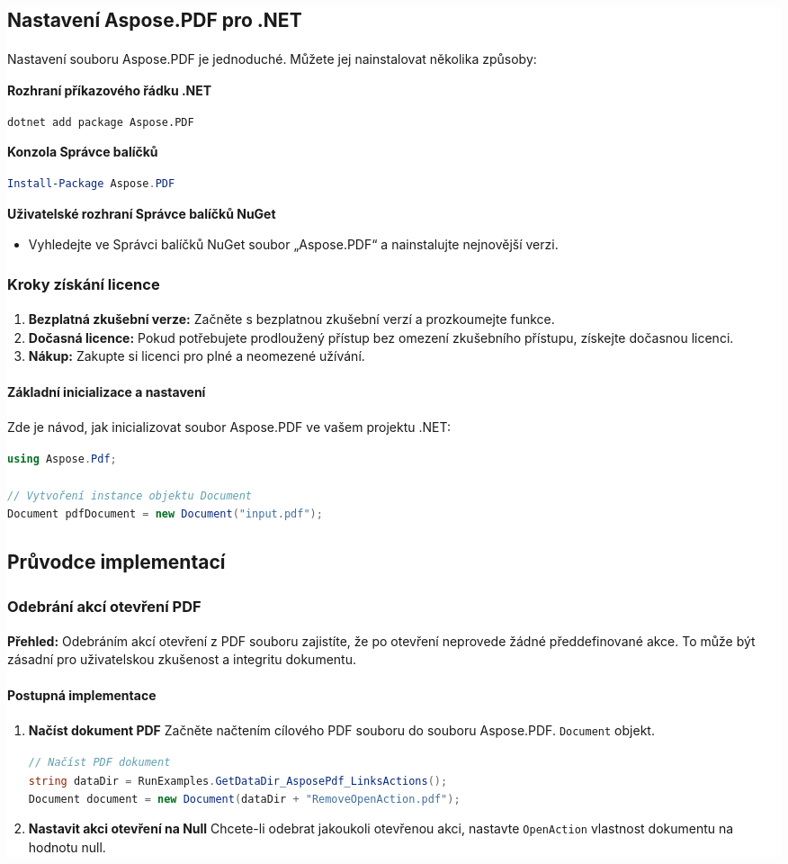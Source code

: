 ## Nastavení Aspose.PDF pro .NET
Nastavení souboru Aspose.PDF je jednoduché. Můžete jej nainstalovat několika způsoby:

**Rozhraní příkazového řádku .NET**
```bash
dotnet add package Aspose.PDF
```

**Konzola Správce balíčků**
```powershell
Install-Package Aspose.PDF
```

**Uživatelské rozhraní Správce balíčků NuGet**
- Vyhledejte ve Správci balíčků NuGet soubor „Aspose.PDF“ a nainstalujte nejnovější verzi.

### Kroky získání licence
1. **Bezplatná zkušební verze:** Začněte s bezplatnou zkušební verzí a prozkoumejte funkce.
2. **Dočasná licence:** Pokud potřebujete prodloužený přístup bez omezení zkušebního přístupu, získejte dočasnou licenci.
3. **Nákup:** Zakupte si licenci pro plné a neomezené užívání.

#### Základní inicializace a nastavení
Zde je návod, jak inicializovat soubor Aspose.PDF ve vašem projektu .NET:

```csharp
using Aspose.Pdf;

// Vytvoření instance objektu Document
Document pdfDocument = new Document("input.pdf");
```

## Průvodce implementací

### Odebrání akcí otevření PDF

**Přehled:**
Odebráním akcí otevření z PDF souboru zajistíte, že po otevření neprovede žádné předdefinované akce. To může být zásadní pro uživatelskou zkušenost a integritu dokumentu.

#### Postupná implementace
1. **Načíst dokument PDF**
   Začněte načtením cílového PDF souboru do souboru Aspose.PDF. `Document` objekt.

   ```csharp
   // Načíst PDF dokument
   string dataDir = RunExamples.GetDataDir_AsposePdf_LinksActions();
   Document document = new Document(dataDir + "RemoveOpenAction.pdf");
   ```

2. **Nastavit akci otevření na Null**
   Chcete-li odebrat jakoukoli otevřenou akci, nastavte `OpenAction` vlastnost dokumentu na hodnotu null.
